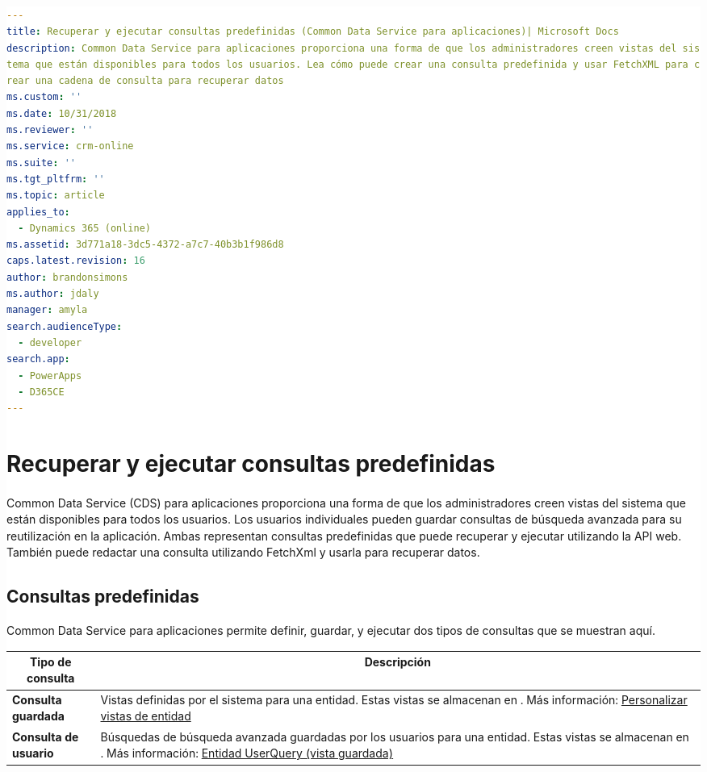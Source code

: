 ```yaml
---
title: Recuperar y ejecutar consultas predefinidas (Common Data Service para aplicaciones)| Microsoft Docs
description: Common Data Service para aplicaciones proporciona una forma de que los administradores creen vistas del sistema que están disponibles para todos los usuarios. Lea cómo puede crear una consulta predefinida y usar FetchXML para crear una cadena de consulta para recuperar datos
ms.custom: ''
ms.date: 10/31/2018
ms.reviewer: ''
ms.service: crm-online
ms.suite: ''
ms.tgt_pltfrm: ''
ms.topic: article
applies_to:
  - Dynamics 365 (online)
ms.assetid: 3d771a18-3dc5-4372-a7c7-40b3b1f986d8
caps.latest.revision: 16
author: brandonsimons
ms.author: jdaly
manager: amyla
search.audienceType:
  - developer
search.app:
  - PowerApps
  - D365CE
---
```


# <a name="retrieve-and-execute-predefined-queries"></a>Recuperar y ejecutar consultas predefinidas

Common Data Service (CDS) para aplicaciones proporciona una forma de que los administradores creen vistas del sistema que están disponibles para todos los usuarios. Los usuarios individuales pueden guardar consultas de búsqueda avanzada para su reutilización en la aplicación. Ambas representan consultas predefinidas que puede recuperar y ejecutar utilizando la API web. También puede redactar una consulta utilizando FetchXml y usarla para recuperar datos.

<a name="bkmk_predefinedQueries"></a>

## <a name="predefined-queries"></a>Consultas predefinidas

Common Data Service para aplicaciones permite definir, guardar, y ejecutar dos tipos de consultas que se muestran aquí.

|Tipo de consulta|Descripción|
|----------------|-----------------|
|**Consulta guardada**|Vistas definidas por el sistema para una entidad. Estas vistas se almacenan en <xref href="Microsoft.Dynamics.CRM.savedquery?text=savedquery EntityType" />. Más información: [Personalizar vistas de entidad](../../model-driven-apps/customize-entity-views.md)| 
|**Consulta de usuario**|Búsquedas de búsqueda avanzada guardadas por los usuarios para una entidad. Estas vistas se almacenan en <xref href="Microsoft.Dynamics.CRM.userquery?text=userquery EntityType" />. Más información: [Entidad UserQuery (vista guardada)](../saved-queries.md)|
